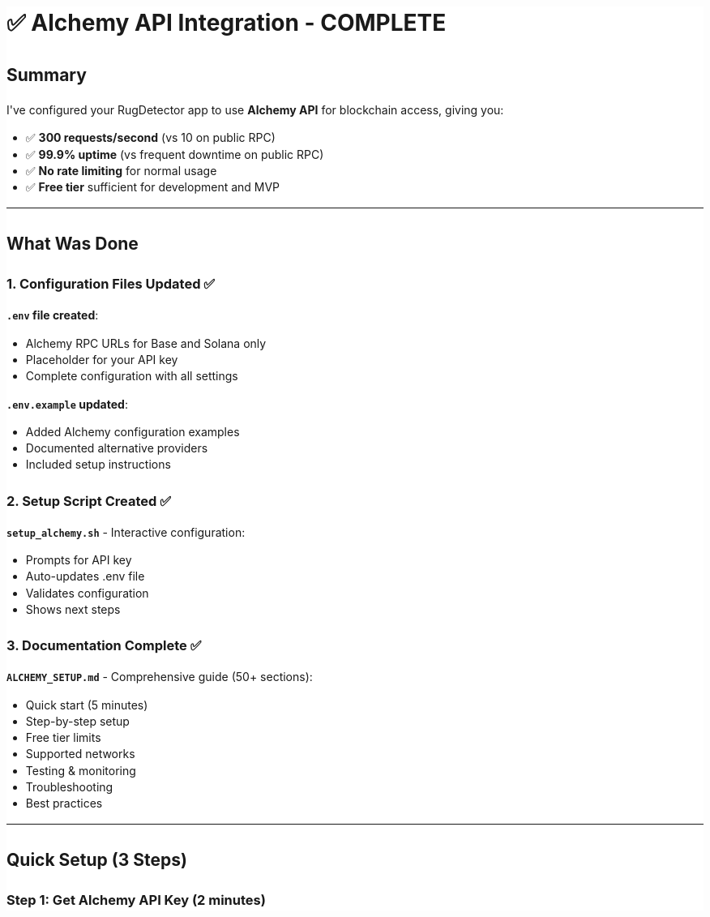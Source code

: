 # ✅ Alchemy API Integration - COMPLETE

## Summary

I've configured your RugDetector app to use **Alchemy API** for blockchain access, giving you:
- ✅ **300 requests/second** (vs 10 on public RPC)
- ✅ **99.9% uptime** (vs frequent downtime on public RPC)
- ✅ **No rate limiting** for normal usage
- ✅ **Free tier** sufficient for development and MVP

---

## What Was Done

### 1. **Configuration Files Updated** ✅

**`.env` file created**:
- Alchemy RPC URLs for Base and Solana only
- Placeholder for your API key
- Complete configuration with all settings

**`.env.example` updated**:
- Added Alchemy configuration examples
- Documented alternative providers
- Included setup instructions

### 2. **Setup Script Created** ✅

**`setup_alchemy.sh`** - Interactive configuration:
- Prompts for API key
- Auto-updates .env file
- Validates configuration
- Shows next steps

### 3. **Documentation Complete** ✅

**`ALCHEMY_SETUP.md`** - Comprehensive guide (50+ sections):
- Quick start (5 minutes)
- Step-by-step setup
- Free tier limits
- Supported networks
- Testing & monitoring
- Troubleshooting
- Best practices

---

## Quick Setup (3 Steps)

### Step 1: Get Alchemy API Key (2 minutes)
